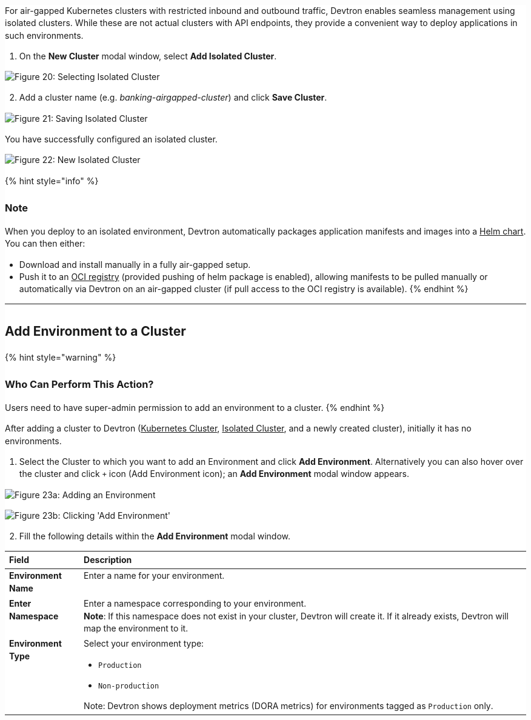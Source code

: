 For air-gapped Kubernetes clusters with restricted inbound and outbound traffic, Devtron enables seamless management using isolated clusters. While these are not actual clusters with API endpoints, they provide a convenient way to deploy applications in such environments.

1. On the **New Cluster** modal window, select **Add Isolated Cluster**.

  ![Figure 20: Selecting Isolated Cluster](https://devtron-public-asset.s3.us-east-2.amazonaws.com/images/global-configurations/cluster-and-environments/cluster-env-select-isolated-cluster.jpg)

2. Add a cluster name (e.g. *banking-airgapped-cluster*) and click **Save Cluster**.

  ![Figure 21: Saving Isolated Cluster](https://devtron-public-asset.s3.us-east-2.amazonaws.com/images/global-configurations/cluster-and-environments/cluster-env-isolated-cluster-save.jpg)

You have successfully configured an isolated cluster.

![Figure 22: New Isolated Cluster](https://devtron-public-asset.s3.us-east-2.amazonaws.com/images/global-configurations/cluster-and-environments/cluster-env-new-isolated-cluster.jpg)

{% hint style="info" %}
### Note
When you deploy to an isolated environment, Devtron automatically packages application manifests and images into a [Helm chart](../../reference/glossary.md#helm-chartspackages). You can then either:
* Download and install manually in a fully air-gapped setup.
* Push it to an [OCI registry](../global-configurations/container-registries.md) (provided pushing of helm package is enabled), allowing manifests to be pulled manually or automatically via Devtron on an air-gapped cluster (if pull access to the OCI registry is available).
{% endhint %}

---

## Add Environment to a Cluster

{% hint style="warning" %}
### Who Can Perform This Action?
Users need to have super-admin permission to add an environment to a cluster.
{% endhint %}

After adding a cluster to Devtron ([Kubernetes Cluster](#add-kubernetes-cluster), [Isolated Cluster](#add-isolated-cluster), and a newly created cluster), initially it has no environments.

1. Select the Cluster to which you want to add an Environment and click **Add Environment**. Alternatively you can also hover over the cluster and click `+` icon (Add Environment icon); an **Add Environment** modal window appears.

  ![Figure 23a: Adding an Environment](https://devtron-public-asset.s3.us-east-2.amazonaws.com/images/global-configurations/cluster-and-environments/cluster-env-add-environment-option.jpg)

  ![Figure 23b: Clicking 'Add Environment'](https://devtron-public-asset.s3.us-east-2.amazonaws.com/images/global-configurations/cluster-and-environments/cluster-env-click-add-environment.jpg)

2. Fill the following details within the **Add Environment** modal window.

  | Field | Description |
  | :--- | :--- |
  | **Environment Name** | Enter a name for your environment. |
  | **Enter Namespace** | Enter a namespace corresponding to your environment.<br>**Note**: If this namespace does not exist in your cluster, Devtron will create it. If it already exists, Devtron will map the environment to it.</br> |
  | **Environment Type** | Select your environment type:<ul><li>`Production`</li></ul> <ul><li>`Non-production`</li></ul>Note: Devtron shows deployment metrics (DORA metrics) for environments tagged as `Production` only. |
